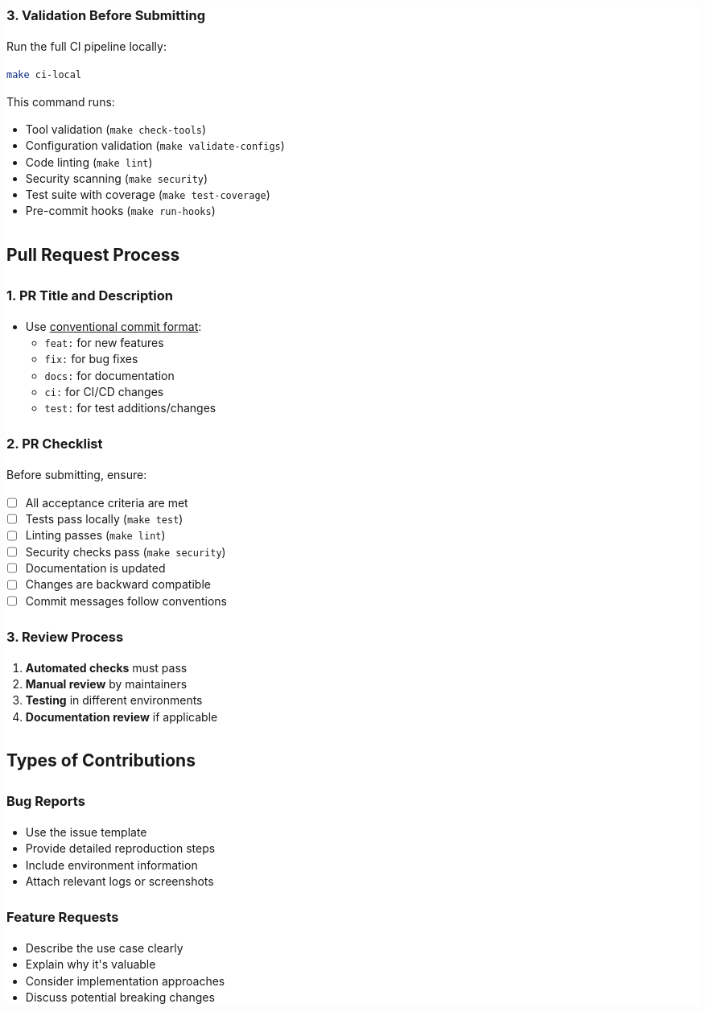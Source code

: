 ### 3. Validation Before Submitting

Run the full CI pipeline locally:
```bash
make ci-local
```

This command runs:
- Tool validation (`make check-tools`)
- Configuration validation (`make validate-configs`)
- Code linting (`make lint`)
- Security scanning (`make security`)
- Test suite with coverage (`make test-coverage`)
- Pre-commit hooks (`make run-hooks`)

## Pull Request Process

### 1. PR Title and Description
- Use [conventional commit format](https://www.conventionalcommits.org/):
  - `feat:` for new features
  - `fix:` for bug fixes
  - `docs:` for documentation
  - `ci:` for CI/CD changes
  - `test:` for test additions/changes

### 2. PR Checklist
Before submitting, ensure:
- [ ] All acceptance criteria are met
- [ ] Tests pass locally (`make test`)
- [ ] Linting passes (`make lint`)
- [ ] Security checks pass (`make security`)
- [ ] Documentation is updated
- [ ] Changes are backward compatible
- [ ] Commit messages follow conventions

### 3. Review Process
1. **Automated checks** must pass
2. **Manual review** by maintainers
3. **Testing** in different environments
4. **Documentation review** if applicable

## Types of Contributions

### Bug Reports
- Use the issue template
- Provide detailed reproduction steps
- Include environment information
- Attach relevant logs or screenshots

### Feature Requests
- Describe the use case clearly
- Explain why it's valuable
- Consider implementation approaches
- Discuss potential breaking changes
